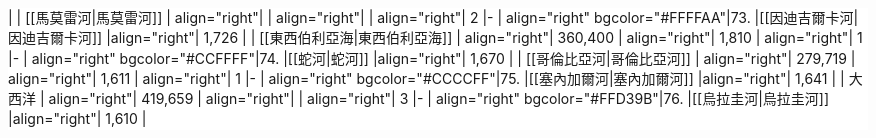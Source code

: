 | 
| [[馬莫雷河|馬莫雷河]]
| align="right"| 
| align="right"| 
| align="right"| 2
|-
| align="right" bgcolor="#FFFFAA"|73.
|[[因迪吉爾卡河|因迪吉爾卡河]]
|align="right"| 1,726
| 
| [[東西伯利亞海|東西伯利亞海]]
| align="right"| 360,400
| align="right"| 1,810
| align="right"| 1
|-
| align="right" bgcolor="#CCFFFF"|74.
|[[蛇河|蛇河]]
|align="right"| 1,670
| 
| [[哥倫比亞河|哥倫比亞河]]
| align="right"| 279,719
| align="right"| 1,611
| align="right"| 1
|-
| align="right" bgcolor="#CCCCFF"|75.
|[[塞內加爾河|塞內加爾河]]
|align="right"| 1,641
| 
| 大西洋
| align="right"| 419,659
| align="right"| 
| align="right"| 3
|-
| align="right" bgcolor="#FFD39B"|76.
|[[烏拉圭河|烏拉圭河]]
|align="right"| 1,610
| 